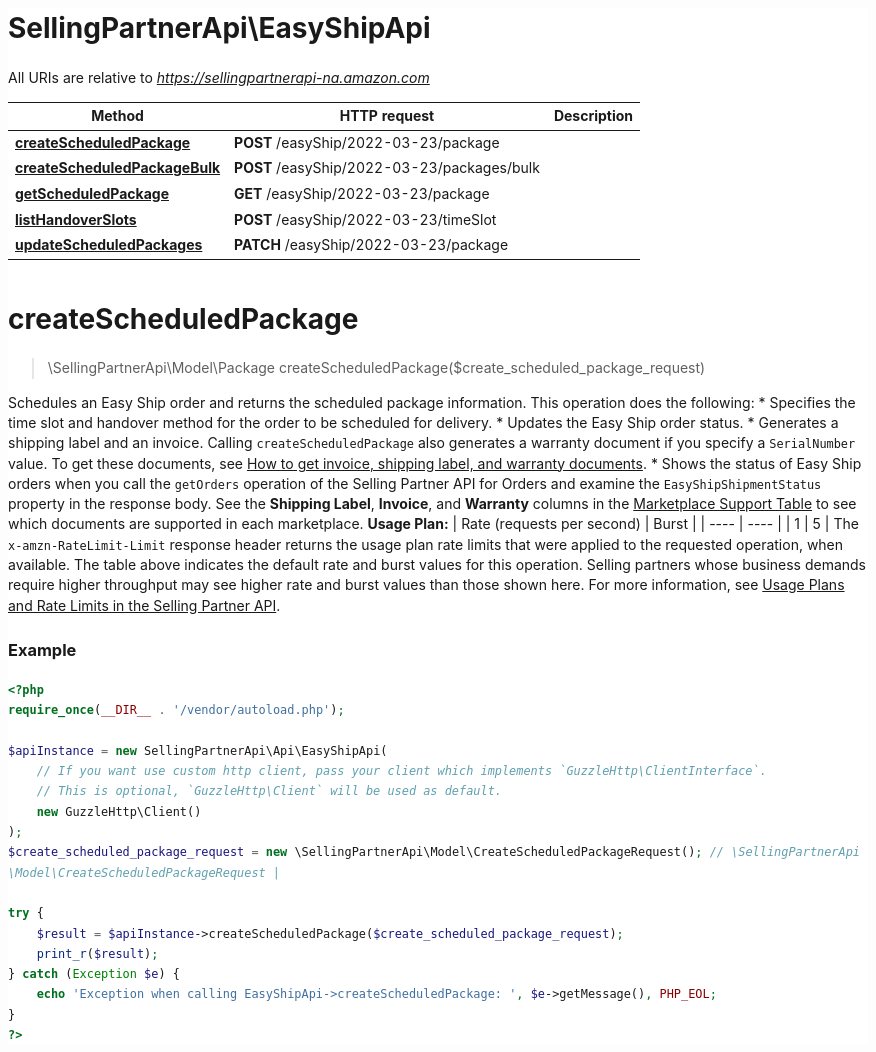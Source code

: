 # SellingPartnerApi\EasyShipApi

All URIs are relative to *https://sellingpartnerapi-na.amazon.com*

Method | HTTP request | Description
------------- | ------------- | -------------
[**createScheduledPackage**](EasyShipApi.md#createScheduledPackage) | **POST** /easyShip/2022-03-23/package | 
[**createScheduledPackageBulk**](EasyShipApi.md#createScheduledPackageBulk) | **POST** /easyShip/2022-03-23/packages/bulk | 
[**getScheduledPackage**](EasyShipApi.md#getScheduledPackage) | **GET** /easyShip/2022-03-23/package | 
[**listHandoverSlots**](EasyShipApi.md#listHandoverSlots) | **POST** /easyShip/2022-03-23/timeSlot | 
[**updateScheduledPackages**](EasyShipApi.md#updateScheduledPackages) | **PATCH** /easyShip/2022-03-23/package | 


# **createScheduledPackage**
> \SellingPartnerApi\Model\Package createScheduledPackage($create_scheduled_package_request)



Schedules an Easy Ship order and returns the scheduled package information.  This operation does the following:  *  Specifies the time slot and handover method for the order to be scheduled for delivery.  * Updates the Easy Ship order status.  * Generates a shipping label and an invoice. Calling `createScheduledPackage` also generates a warranty document if you specify a `SerialNumber` value. To get these documents, see [How to get invoice, shipping label, and warranty documents](doc:easyship-api-v2022-03-23-use-case-guide).  * Shows the status of Easy Ship orders when you call the `getOrders` operation of the Selling Partner API for Orders and examine the `EasyShipShipmentStatus` property in the response body.  See the **Shipping Label**, **Invoice**, and **Warranty** columns in the [Marketplace Support Table](doc:easyship-api-v2022-03-23-use-case-guide#marketplace-support-table) to see which documents are supported in each marketplace.  **Usage Plan:**  | Rate (requests per second) | Burst | | ---- | ---- | | 1 | 5 |  The `x-amzn-RateLimit-Limit` response header returns the usage plan rate limits that were applied to the requested operation, when available. The table above indicates the default rate and burst values for this operation. Selling partners whose business demands require higher throughput may see higher rate and burst values than those shown here. For more information, see [Usage Plans and Rate Limits in the Selling Partner API](doc:usage-plans-and-rate-limits-in-the-sp-api).

### Example
```php
<?php
require_once(__DIR__ . '/vendor/autoload.php');

$apiInstance = new SellingPartnerApi\Api\EasyShipApi(
    // If you want use custom http client, pass your client which implements `GuzzleHttp\ClientInterface`.
    // This is optional, `GuzzleHttp\Client` will be used as default.
    new GuzzleHttp\Client()
);
$create_scheduled_package_request = new \SellingPartnerApi\Model\CreateScheduledPackageRequest(); // \SellingPartnerApi\Model\CreateScheduledPackageRequest | 

try {
    $result = $apiInstance->createScheduledPackage($create_scheduled_package_request);
    print_r($result);
} catch (Exception $e) {
    echo 'Exception when calling EasyShipApi->createScheduledPackage: ', $e->getMessage(), PHP_EOL;
}
?>
```
